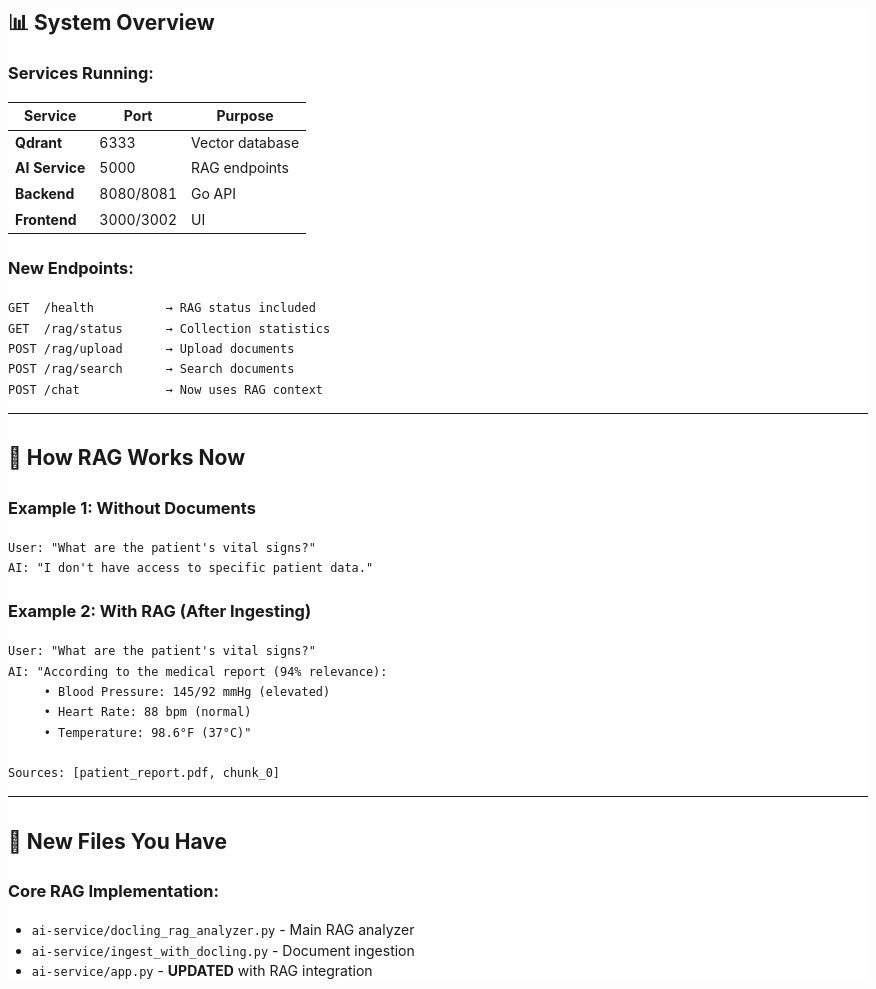 
## 📊 System Overview

### **Services Running:**
| Service | Port | Purpose |
|---------|------|---------|
| **Qdrant** | 6333 | Vector database |
| **AI Service** | 5000 | RAG endpoints |
| **Backend** | 8080/8081 | Go API |
| **Frontend** | 3000/3002 | UI |

### **New Endpoints:**
```
GET  /health          → RAG status included
GET  /rag/status      → Collection statistics
POST /rag/upload      → Upload documents
POST /rag/search      → Search documents
POST /chat            → Now uses RAG context
```

---

## 💬 How RAG Works Now

### **Example 1: Without Documents**
```
User: "What are the patient's vital signs?"
AI: "I don't have access to specific patient data."
```

### **Example 2: With RAG (After Ingesting)**
```
User: "What are the patient's vital signs?"
AI: "According to the medical report (94% relevance):
     • Blood Pressure: 145/92 mmHg (elevated)
     • Heart Rate: 88 bpm (normal)
     • Temperature: 98.6°F (37°C)"
     
Sources: [patient_report.pdf, chunk_0]
```

---

## 📁 New Files You Have

### **Core RAG Implementation:**
- `ai-service/docling_rag_analyzer.py` - Main RAG analyzer
- `ai-service/ingest_with_docling.py` - Document ingestion
- `ai-service/app.py` - **UPDATED** with RAG integration

